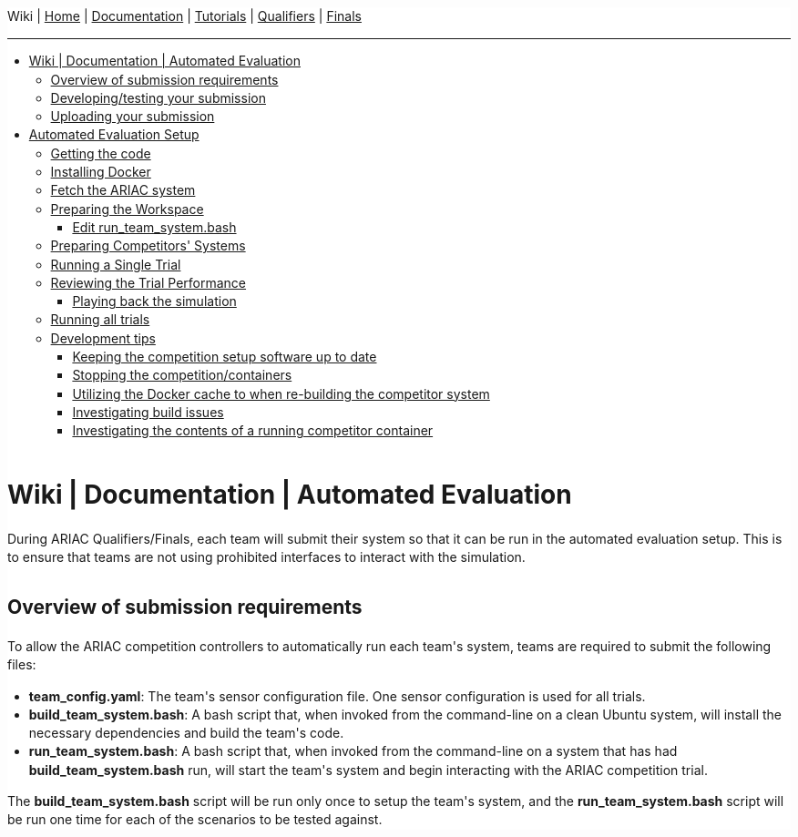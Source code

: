 Wiki | [Home](../../README.md) | [Documentation](../documentation/documentation.md) | [Tutorials](../tutorials/tutorials.md) | [Qualifiers](../qualifiers/qualifier.md) | [Finals](../finals/finals.md)

-------------------------------------------------


- [Wiki | Documentation | Automated Evaluation](#wiki--documentation--automated-evaluation)
  - [Overview of submission requirements](#overview-of-submission-requirements)
  - [Developing/testing your submission](#developingtesting-your-submission)
  - [Uploading your submission](#uploading-your-submission)
- [Automated Evaluation Setup](#automated-evaluation-setup)
  - [Getting the code](#getting-the-code)
  - [Installing Docker](#installing-docker)
  - [Fetch the ARIAC system](#fetch-the-ariac-system)
  - [Preparing the Workspace](#preparing-the-workspace)
    - [Edit run_team_system.bash](#edit-run_team_systembash)
  - [Preparing Competitors' Systems](#preparing-competitors-systems)
  - [Running a Single Trial](#running-a-single-trial)
  - [Reviewing the Trial Performance](#reviewing-the-trial-performance)
    - [Playing back the simulation](#playing-back-the-simulation)
  - [Running all trials](#running-all-trials)
  - [Development tips](#development-tips)
    - [Keeping the competition setup software up to date](#keeping-the-competition-setup-software-up-to-date)
    - [Stopping the competition/containers](#stopping-the-competitioncontainers)
    - [Utilizing the Docker cache to when re-building the competitor system](#utilizing-the-docker-cache-to-when-re-building-the-competitor-system)
    - [Investigating build issues](#investigating-build-issues)
    - [Investigating the contents of a running competitor container](#investigating-the-contents-of-a-running-competitor-container)


# Wiki | Documentation | Automated Evaluation

During ARIAC Qualifiers/Finals, each team will submit their system so that it can be run in the automated evaluation setup. This is to ensure that teams are not using prohibited interfaces to interact with the simulation.

## Overview of submission requirements

To allow the ARIAC competition controllers to automatically run each team's system, teams are required to submit the following files:

- **team_config.yaml**: The team's sensor configuration file. One sensor configuration is used for all trials.
- **build_team_system.bash**: A bash script that, when invoked from the command-line on a clean Ubuntu system, will install the necessary dependencies and build the team's code.
- **run_team_system.bash**: A bash script that, when invoked from the command-line on a system that has had **build_team_system.bash** run, will start the team's system and begin interacting with the ARIAC competition trial.

The **build_team_system.bash** script will be run only once to setup the team's system, and the **run_team_system.bash** script will be run one time for each of the scenarios to be tested against.
